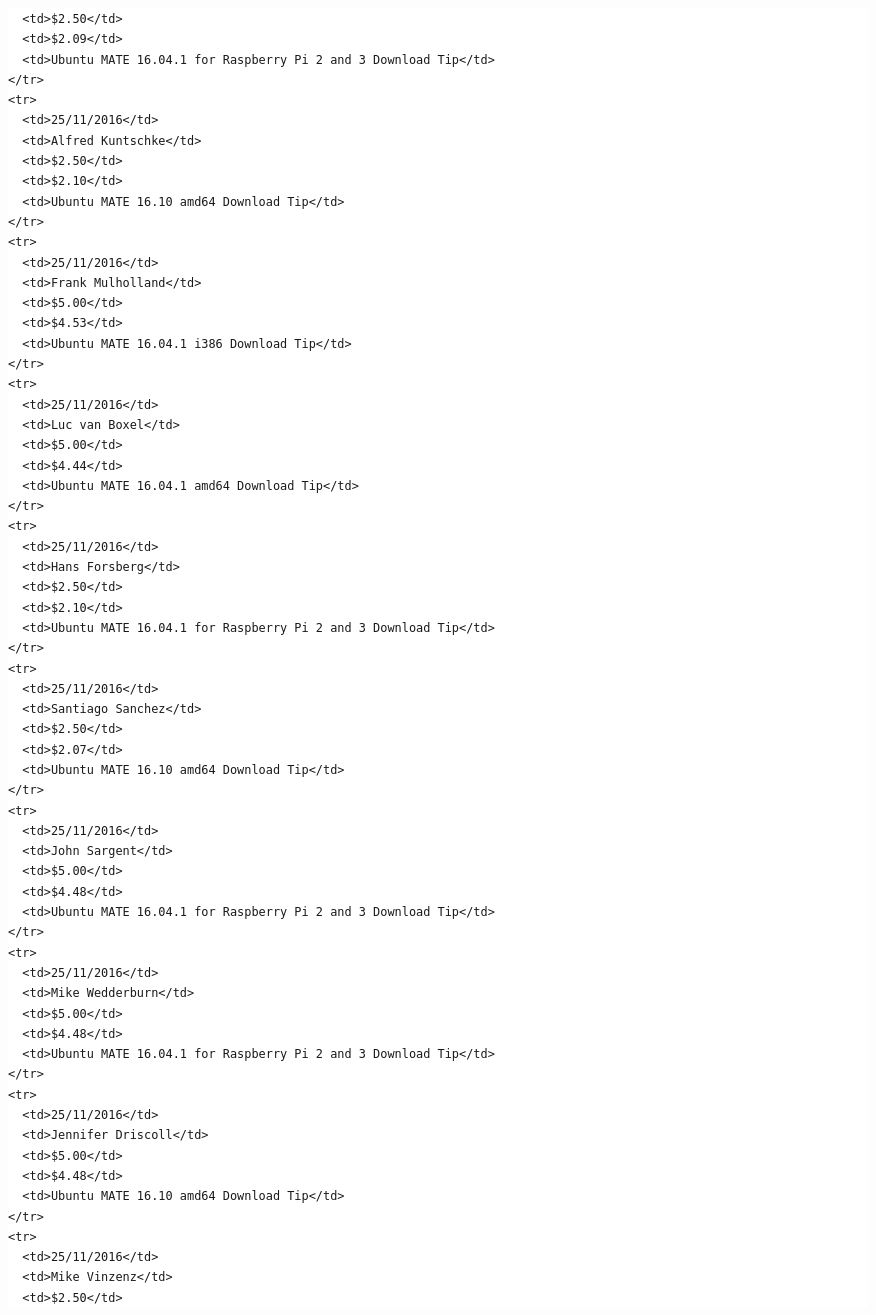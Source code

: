       <td>$2.50</td>
      <td>$2.09</td>
      <td>Ubuntu MATE 16.04.1 for Raspberry Pi 2 and 3 Download Tip</td>
    </tr>
    <tr>
      <td>25/11/2016</td>
      <td>Alfred Kuntschke</td>
      <td>$2.50</td>
      <td>$2.10</td>
      <td>Ubuntu MATE 16.10 amd64 Download Tip</td>
    </tr>
    <tr>
      <td>25/11/2016</td>
      <td>Frank Mulholland</td>
      <td>$5.00</td>
      <td>$4.53</td>
      <td>Ubuntu MATE 16.04.1 i386 Download Tip</td>
    </tr>
    <tr>
      <td>25/11/2016</td>
      <td>Luc van Boxel</td>
      <td>$5.00</td>
      <td>$4.44</td>
      <td>Ubuntu MATE 16.04.1 amd64 Download Tip</td>
    </tr>
    <tr>
      <td>25/11/2016</td>
      <td>Hans Forsberg</td>
      <td>$2.50</td>
      <td>$2.10</td>
      <td>Ubuntu MATE 16.04.1 for Raspberry Pi 2 and 3 Download Tip</td>
    </tr>
    <tr>
      <td>25/11/2016</td>
      <td>Santiago Sanchez</td>
      <td>$2.50</td>
      <td>$2.07</td>
      <td>Ubuntu MATE 16.10 amd64 Download Tip</td>
    </tr>
    <tr>
      <td>25/11/2016</td>
      <td>John Sargent</td>
      <td>$5.00</td>
      <td>$4.48</td>
      <td>Ubuntu MATE 16.04.1 for Raspberry Pi 2 and 3 Download Tip</td>
    </tr>
    <tr>
      <td>25/11/2016</td>
      <td>Mike Wedderburn</td>
      <td>$5.00</td>
      <td>$4.48</td>
      <td>Ubuntu MATE 16.04.1 for Raspberry Pi 2 and 3 Download Tip</td>
    </tr>
    <tr>
      <td>25/11/2016</td>
      <td>Jennifer Driscoll</td>
      <td>$5.00</td>
      <td>$4.48</td>
      <td>Ubuntu MATE 16.10 amd64 Download Tip</td>
    </tr>
    <tr>
      <td>25/11/2016</td>
      <td>Mike Vinzenz</td>
      <td>$2.50</td>